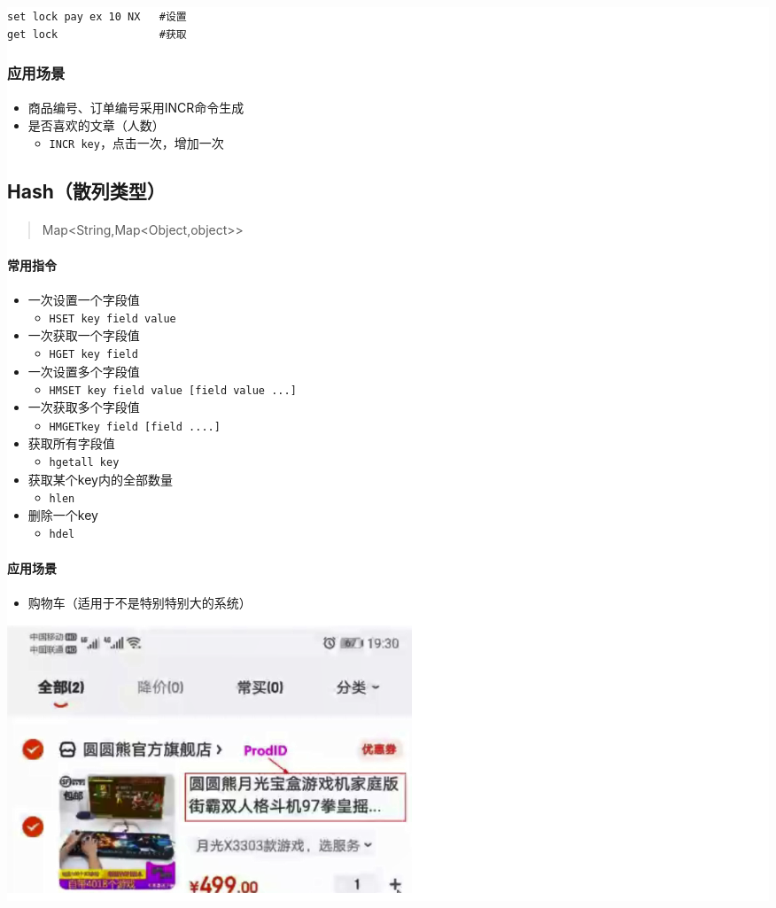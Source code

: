 ```
set lock pay ex 10 NX 	#设置
get lock				#获取
```

### 应用场景

- 商品编号、订单编号采用INCR命令生成
- 是否喜欢的文章（人数）
  - `INCR key`，点击一次，增加一次

## Hash（散列类型）

> Map<String,Map<Object,object>>

#### 常用指令

- 一次设置一个字段值
  - `HSET key field value`
- 一次获取一个字段值
  - `HGET key field`
- 一次设置多个字段值
  - `HMSET key field value [field value ...]`
- 一次获取多个字段值
  - `HMGETkey field [field ....]`
- 获取所有字段值
  - `hgetall key`
- 获取某个key内的全部数量
  - `hlen`
- 删除一个key
  - `hdel`

#### 应用场景

- 购物车（适用于不是特别特别大的系统）

![1614133937185](../../../image/1614133937185.png)

